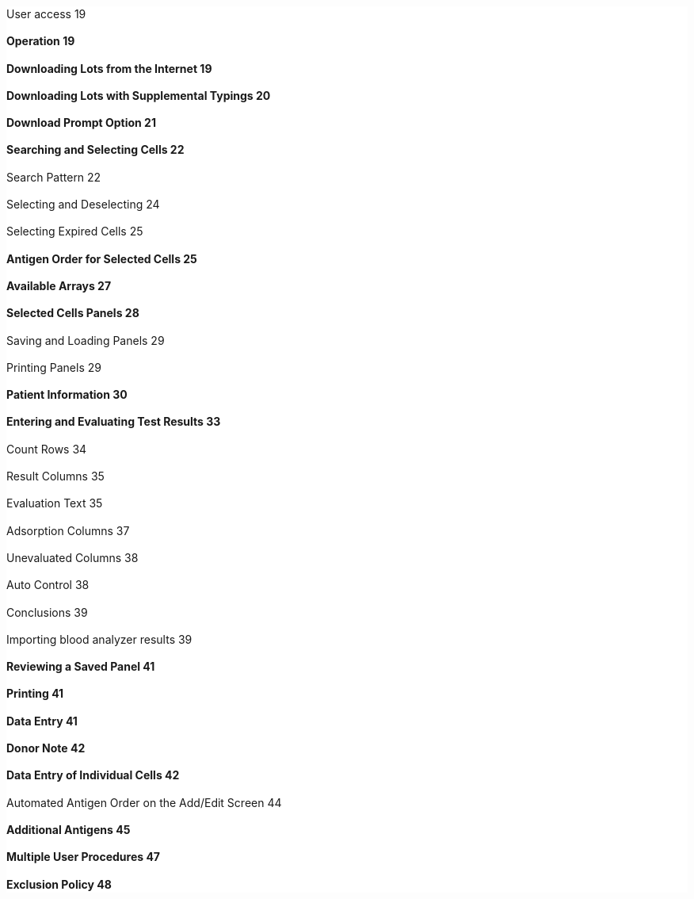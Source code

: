 User access 19

**Operation 19**

**Downloading Lots from the Internet 19**

**Downloading Lots with Supplemental Typings 20**

**Download Prompt Option 21**

**Searching and Selecting Cells 22**

Search Pattern 22

Selecting and Deselecting 24

Selecting Expired Cells 25

**Antigen Order for Selected Cells 25**

**Available Arrays 27**

**Selected Cells Panels 28**

Saving and Loading Panels 29

Printing Panels 29

**Patient Information 30**

**Entering and Evaluating Test Results 33**

Count Rows 34

Result Columns 35

Evaluation Text 35

Adsorption Columns 37

Unevaluated Columns 38

Auto Control 38

Conclusions 39

Importing blood analyzer results 39

**Reviewing a Saved Panel 41**

**Printing 41**

**Data Entry 41**

**Donor Note 42**

**Data Entry of Individual Cells 42**

Automated Antigen Order on the Add/Edit Screen 44

**Additional Antigens 45**

**Multiple User Procedures 47**

**Exclusion Policy 48**
